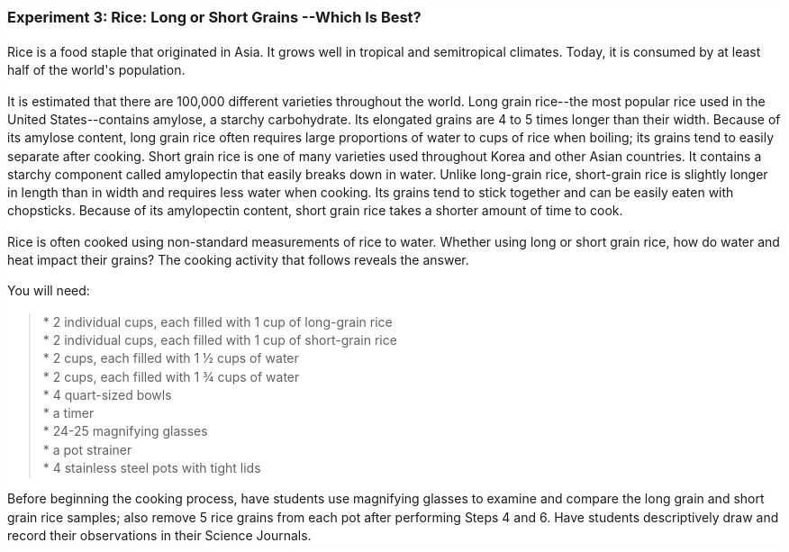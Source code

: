 
<h3>
  Experiment 3:  Rice:  Long or Short Grains --Which Is Best?
 </h3>
 <p>
  Rice is a food staple that originated in Asia.  It grows well in tropical and semitropical climates.  Today, it is consumed by at least half of the world's population.
 </p>
<p>
  It is estimated that there are 100,000 different varieties throughout the world.  Long grain rice--the most popular rice used in the United States--contains amylose, a starchy carbohydrate.  Its elongated grains are 4 to 5 times longer than their width.  Because of its amylose content, long grain rice often requires large proportions of water to cups of rice when boiling; its grains tend to easily separate after cooking.  Short grain rice is one of many varieties used throughout Korea and other Asian countries.  It contains a starchy component called amylopectin that easily breaks down in water.  Unlike long-grain rice, short-grain rice is slightly longer in length than in width and requires less water when cooking. Its grains tend to stick together and can be easily eaten with chopsticks. Because of its amylopectin content, short grain rice takes a shorter amount of time to cook.
 </p>
<p>
  Rice is often cooked using non-standard measurements of rice to water.  Whether using long or short grain rice, how do water and heat impact their grains?  The cooking activity that follows reveals the answer.
 </p>
<p>
  You will need:
 </p>

<blockquote>
  <dl>
   <dt>
    * 2 individual cups, each filled with 1 cup of long-grain rice
    <dt>
     * 2 individual cups, each filled with 1 cup of short-grain rice
     <dt>
      * 2 cups, each filled with 1 ½ cups of water
      <dt>
       * 2 cups, each filled with 1 ¾ cups of water
       <dt>
        * 4 quart-sized bowls
        <dt>
         * a timer
         <dt>
          * 24-25 magnifying glasses
          <dt>
           * a pot strainer
           <dt>
            * 4 stainless steel pots with tight lids
           </dt>
          </dt>
         </dt>
        </dt>
       </dt>
      </dt>
     </dt>
    </dt>
   </dt>
  </dl>
 </blockquote>
 <p>
  Before beginning the cooking process, have students use magnifying glasses to examine and compare the long grain and short grain rice samples; also remove 5 rice grains from each pot after performing Steps 4 and 6.  Have students descriptively draw and record their observations in their Science Journals.